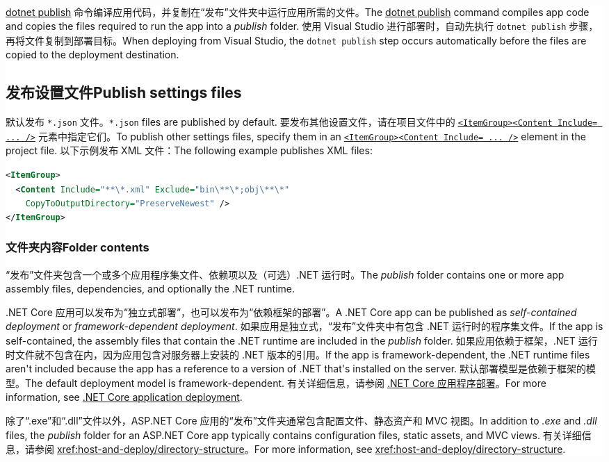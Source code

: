 <span data-ttu-id="3b7b4-109">[dotnet publish](/dotnet/core/tools/dotnet-publish) 命令编译应用代码，并复制在“发布”文件夹中运行应用所需的文件。</span><span class="sxs-lookup"><span data-stu-id="3b7b4-109">The [dotnet publish](/dotnet/core/tools/dotnet-publish) command compiles app code and copies the files required to run the app into a *publish* folder.</span></span> <span data-ttu-id="3b7b4-110">使用 Visual Studio 进行部署时，自动先执行 `dotnet publish` 步骤，再将文件复制到部署目标。</span><span class="sxs-lookup"><span data-stu-id="3b7b4-110">When deploying from Visual Studio, the `dotnet publish` step occurs automatically before the files are copied to the deployment destination.</span></span>

## <a name="publish-settings-files"></a><span data-ttu-id="3b7b4-111">发布设置文件</span><span class="sxs-lookup"><span data-stu-id="3b7b4-111">Publish settings files</span></span>

<span data-ttu-id="3b7b4-112">默认发布 `*.json` 文件。</span><span class="sxs-lookup"><span data-stu-id="3b7b4-112">`*.json` files are published by default.</span></span> <span data-ttu-id="3b7b4-113">要发布其他设置文件，请在项目文件中的 [`<ItemGroup><Content Include= ... />`](/visualstudio/msbuild/common-msbuild-project-items#content) 元素中指定它们。</span><span class="sxs-lookup"><span data-stu-id="3b7b4-113">To publish other settings files, specify them in an [`<ItemGroup><Content Include= ... />`](/visualstudio/msbuild/common-msbuild-project-items#content) element in the project file.</span></span> <span data-ttu-id="3b7b4-114">以下示例发布 XML 文件：</span><span class="sxs-lookup"><span data-stu-id="3b7b4-114">The following example publishes XML files:</span></span>

```xml
<ItemGroup>
  <Content Include="**\*.xml" Exclude="bin\**\*;obj\**\*"
    CopyToOutputDirectory="PreserveNewest" />
</ItemGroup>
```

### <a name="folder-contents"></a><span data-ttu-id="3b7b4-115">文件夹内容</span><span class="sxs-lookup"><span data-stu-id="3b7b4-115">Folder contents</span></span>

<span data-ttu-id="3b7b4-116">“发布”文件夹包含一个或多个应用程序集文件、依赖项以及（可选）.NET 运行时。</span><span class="sxs-lookup"><span data-stu-id="3b7b4-116">The *publish* folder contains one or more app assembly files, dependencies, and optionally the .NET runtime.</span></span>

<span data-ttu-id="3b7b4-117">.NET Core 应用可以发布为“独立式部署”，也可以发布为“依赖框架的部署”。</span><span class="sxs-lookup"><span data-stu-id="3b7b4-117">A .NET Core app can be published as *self-contained deployment* or *framework-dependent deployment*.</span></span> <span data-ttu-id="3b7b4-118">如果应用是独立式，“发布”文件夹中有包含 .NET 运行时的程序集文件。</span><span class="sxs-lookup"><span data-stu-id="3b7b4-118">If the app is self-contained, the assembly files that contain the .NET runtime are included in the *publish* folder.</span></span> <span data-ttu-id="3b7b4-119">如果应用依赖于框架，.NET 运行时文件就不包含在内，因为应用包含对服务器上安装的 .NET 版本的引用。</span><span class="sxs-lookup"><span data-stu-id="3b7b4-119">If the app is framework-dependent, the .NET runtime files aren't included because the app has a reference to a version of .NET that's installed on the server.</span></span> <span data-ttu-id="3b7b4-120">默认部署模型是依赖于框架的模型。</span><span class="sxs-lookup"><span data-stu-id="3b7b4-120">The default deployment model is framework-dependent.</span></span> <span data-ttu-id="3b7b4-121">有关详细信息，请参阅 [.NET Core 应用程序部署](/dotnet/core/deploying/)。</span><span class="sxs-lookup"><span data-stu-id="3b7b4-121">For more information, see [.NET Core application deployment](/dotnet/core/deploying/).</span></span>

<span data-ttu-id="3b7b4-122">除了“.exe”和“.dll”文件以外，ASP.NET Core 应用的“发布”文件夹通常包含配置文件、静态资产和 MVC 视图。</span><span class="sxs-lookup"><span data-stu-id="3b7b4-122">In addition to *.exe* and *.dll* files, the *publish* folder for an ASP.NET Core app typically contains configuration files, static assets, and MVC views.</span></span> <span data-ttu-id="3b7b4-123">有关详细信息，请参阅 <xref:host-and-deploy/directory-structure>。</span><span class="sxs-lookup"><span data-stu-id="3b7b4-123">For more information, see <xref:host-and-deploy/directory-structure>.</span></span>
